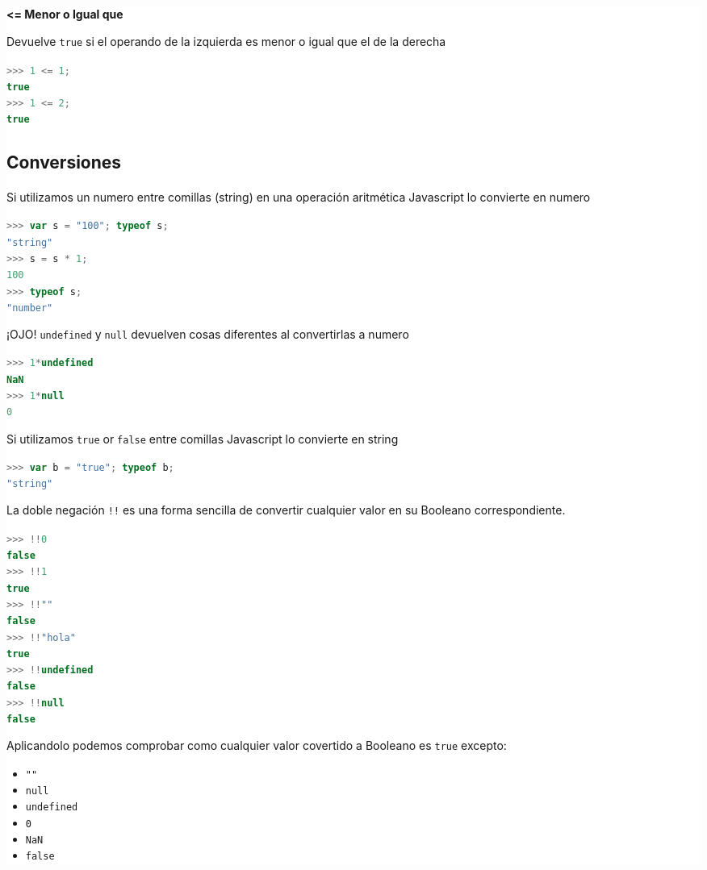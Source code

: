 **&lt;= Menor o Igual que**

Devuelve `true` si el operando de la izquierda es menor o igual que el de la derecha

```javascript
>>> 1 <= 1;
true
>>> 1 <= 2;
true
```

## Conversiones

Si utilizamos un numero entre comillas \(string\) en una operación aritmética Javascript lo convierte en numero

```javascript
>>> var s = "100"; typeof s; 
"string" 
>>> s = s * 1; 
100 
>>> typeof s; 
"number"
```

¡OJO! `undefined` y `null` devuelven cosas diferentes al convertirlas a numero

```javascript
>>> 1*undefined 
NaN
>>> 1*null 
0
```

Si utilizamos `true` or `false` entre comillas Javascript lo convierte en string

```javascript
>>> var b = "true"; typeof b; 
"string"
```

La doble negación `!!` es una forma sencilla de convertir cualquier valor en su Booleano correspondiente.

```javascript
>>> !!0
false
>>> !!1
true
>>> !!""
false
>>> !!"hola"
true
>>> !!undefined
false
>>> !!null
false
```

Aplicandolo podemos comprobar como cualquier valor covertido a Booleano es `true` excepto:

* `""`
* `null`
* `undefined` 
* `0`
* `NaN`
* `false`

